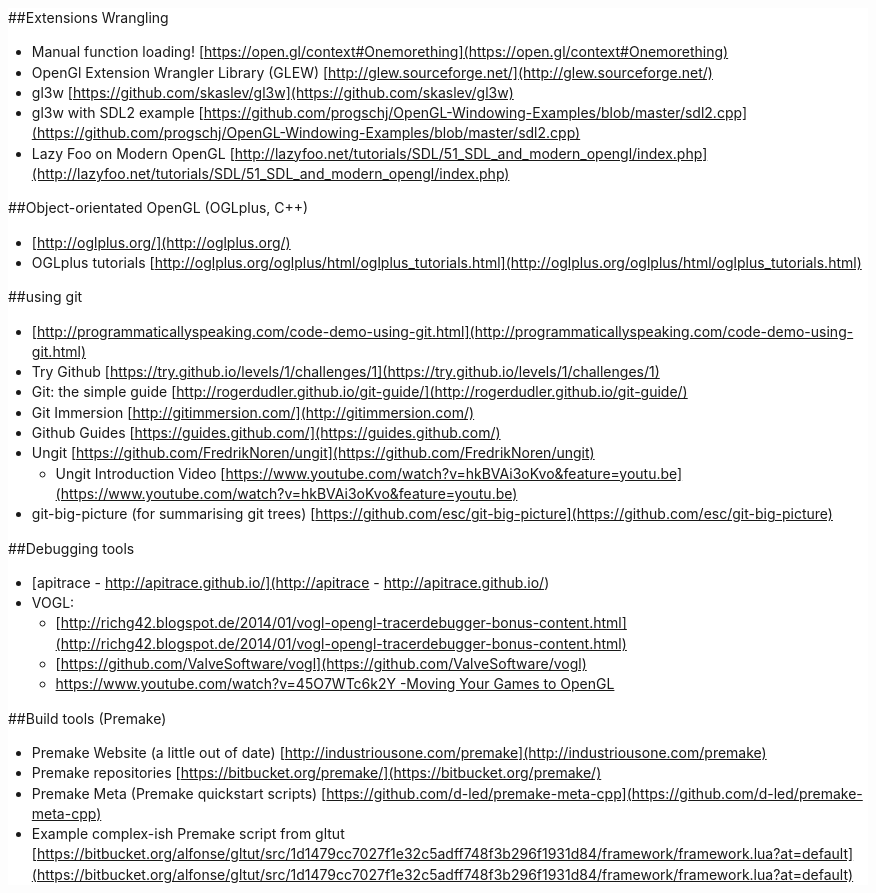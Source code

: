 ##Extensions Wrangling

- Manual function loading! [https://open.gl/context#Onemorething](https://open.gl/context#Onemorething)
- OpenGl Extension Wrangler Library (GLEW) [http://glew.sourceforge.net/](http://glew.sourceforge.net/)
- gl3w [https://github.com/skaslev/gl3w](https://github.com/skaslev/gl3w)
- gl3w with SDL2 example [https://github.com/progschj/OpenGL-Windowing-Examples/blob/master/sdl2.cpp](https://github.com/progschj/OpenGL-Windowing-Examples/blob/master/sdl2.cpp)
- Lazy Foo on Modern OpenGL [http://lazyfoo.net/tutorials/SDL/51_SDL_and_modern_opengl/index.php](http://lazyfoo.net/tutorials/SDL/51_SDL_and_modern_opengl/index.php)

##Object-orientated OpenGL (OGLplus, C++)

- [http://oglplus.org/](http://oglplus.org/)
- OGLplus tutorials [http://oglplus.org/oglplus/html/oglplus_tutorials.html](http://oglplus.org/oglplus/html/oglplus_tutorials.html)

##using git

- [http://programmaticallyspeaking.com/code-demo-using-git.html](http://programmaticallyspeaking.com/code-demo-using-git.html)
- Try Github [https://try.github.io/levels/1/challenges/1](https://try.github.io/levels/1/challenges/1)
- Git: the simple guide [http://rogerdudler.github.io/git-guide/](http://rogerdudler.github.io/git-guide/)
- Git Immersion [http://gitimmersion.com/](http://gitimmersion.com/)
- Github Guides [https://guides.github.com/](https://guides.github.com/)
- Ungit [https://github.com/FredrikNoren/ungit](https://github.com/FredrikNoren/ungit)
    - Ungit Introduction Video [https://www.youtube.com/watch?v=hkBVAi3oKvo&feature=youtu.be](https://www.youtube.com/watch?v=hkBVAi3oKvo&feature=youtu.be)
- git-big-picture (for summarising git trees) [https://github.com/esc/git-big-picture](https://github.com/esc/git-big-picture)


##Debugging tools

- [apitrace - http://apitrace.github.io/](http://apitrace - http://apitrace.github.io/)
- VOGL:
    - [http://richg42.blogspot.de/2014/01/vogl-opengl-tracerdebugger-bonus-content.html](http://richg42.blogspot.de/2014/01/vogl-opengl-tracerdebugger-bonus-content.html)
    - [https://github.com/ValveSoftware/vogl](https://github.com/ValveSoftware/vogl)
    - [https://www.youtube.com/watch?v=45O7WTc6k2Y -Moving Your Games to OpenGL](https://www.youtube.com/watch?v=45O7WTc6k2Y)

##Build tools (Premake)

- Premake Website (a little out of date) [http://industriousone.com/premake](http://industriousone.com/premake)
- Premake repositories [https://bitbucket.org/premake/](https://bitbucket.org/premake/)
- Premake Meta (Premake quickstart scripts) [https://github.com/d-led/premake-meta-cpp](https://github.com/d-led/premake-meta-cpp)
- Example complex-ish Premake script from gltut [https://bitbucket.org/alfonse/gltut/src/1d1479cc7027f1e32c5adff748f3b296f1931d84/framework/framework.lua?at=default](https://bitbucket.org/alfonse/gltut/src/1d1479cc7027f1e32c5adff748f3b296f1931d84/framework/framework.lua?at=default)
